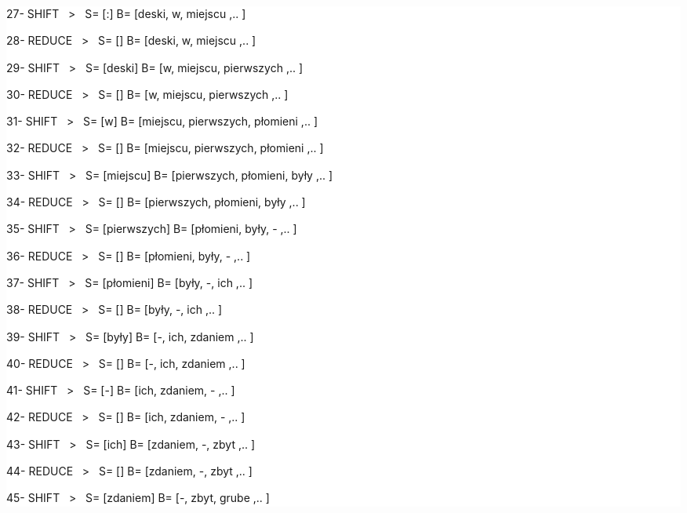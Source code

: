 

27- SHIFT&nbsp;&nbsp;&nbsp;>&nbsp;&nbsp;&nbsp;S= [:]   B= [deski, w, miejscu ,.. ]



28- REDUCE&nbsp;&nbsp;&nbsp;>&nbsp;&nbsp;&nbsp;S= []   B= [deski, w, miejscu ,.. ]



29- SHIFT&nbsp;&nbsp;&nbsp;>&nbsp;&nbsp;&nbsp;S= [deski]   B= [w, miejscu, pierwszych ,.. ]



30- REDUCE&nbsp;&nbsp;&nbsp;>&nbsp;&nbsp;&nbsp;S= []   B= [w, miejscu, pierwszych ,.. ]



31- SHIFT&nbsp;&nbsp;&nbsp;>&nbsp;&nbsp;&nbsp;S= [w]   B= [miejscu, pierwszych, płomieni ,.. ]



32- REDUCE&nbsp;&nbsp;&nbsp;>&nbsp;&nbsp;&nbsp;S= []   B= [miejscu, pierwszych, płomieni ,.. ]



33- SHIFT&nbsp;&nbsp;&nbsp;>&nbsp;&nbsp;&nbsp;S= [miejscu]   B= [pierwszych, płomieni, były ,.. ]



34- REDUCE&nbsp;&nbsp;&nbsp;>&nbsp;&nbsp;&nbsp;S= []   B= [pierwszych, płomieni, były ,.. ]



35- SHIFT&nbsp;&nbsp;&nbsp;>&nbsp;&nbsp;&nbsp;S= [pierwszych]   B= [płomieni, były, - ,.. ]



36- REDUCE&nbsp;&nbsp;&nbsp;>&nbsp;&nbsp;&nbsp;S= []   B= [płomieni, były, - ,.. ]



37- SHIFT&nbsp;&nbsp;&nbsp;>&nbsp;&nbsp;&nbsp;S= [płomieni]   B= [były, -, ich ,.. ]



38- REDUCE&nbsp;&nbsp;&nbsp;>&nbsp;&nbsp;&nbsp;S= []   B= [były, -, ich ,.. ]



39- SHIFT&nbsp;&nbsp;&nbsp;>&nbsp;&nbsp;&nbsp;S= [były]   B= [-, ich, zdaniem ,.. ]



40- REDUCE&nbsp;&nbsp;&nbsp;>&nbsp;&nbsp;&nbsp;S= []   B= [-, ich, zdaniem ,.. ]



41- SHIFT&nbsp;&nbsp;&nbsp;>&nbsp;&nbsp;&nbsp;S= [-]   B= [ich, zdaniem, - ,.. ]



42- REDUCE&nbsp;&nbsp;&nbsp;>&nbsp;&nbsp;&nbsp;S= []   B= [ich, zdaniem, - ,.. ]



43- SHIFT&nbsp;&nbsp;&nbsp;>&nbsp;&nbsp;&nbsp;S= [ich]   B= [zdaniem, -, zbyt ,.. ]



44- REDUCE&nbsp;&nbsp;&nbsp;>&nbsp;&nbsp;&nbsp;S= []   B= [zdaniem, -, zbyt ,.. ]



45- SHIFT&nbsp;&nbsp;&nbsp;>&nbsp;&nbsp;&nbsp;S= [zdaniem]   B= [-, zbyt, grube ,.. ]

